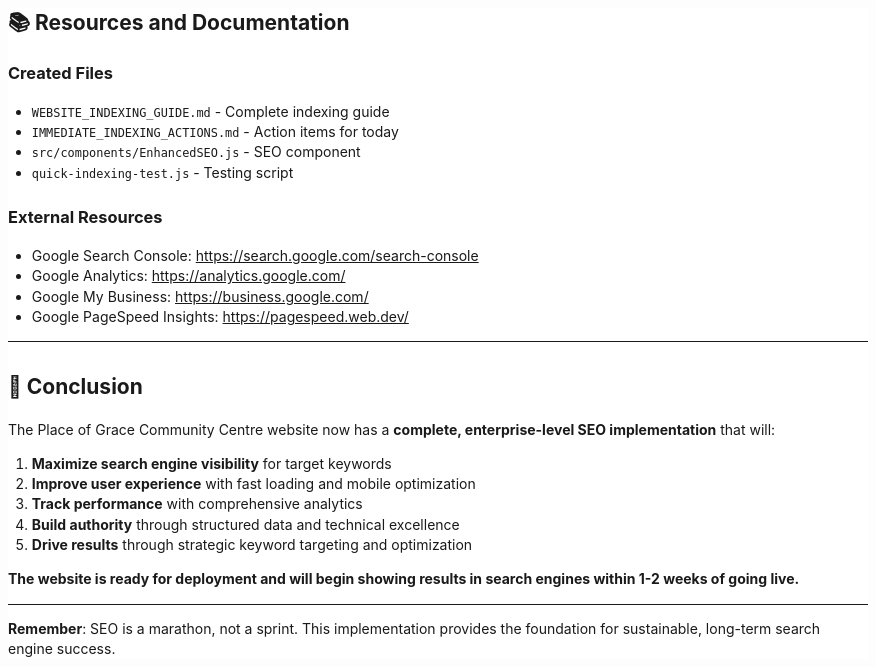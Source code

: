## 📚 **Resources and Documentation**

### **Created Files**
- `WEBSITE_INDEXING_GUIDE.md` - Complete indexing guide
- `IMMEDIATE_INDEXING_ACTIONS.md` - Action items for today
- `src/components/EnhancedSEO.js` - SEO component
- `quick-indexing-test.js` - Testing script

### **External Resources**
- Google Search Console: https://search.google.com/search-console
- Google Analytics: https://analytics.google.com/
- Google My Business: https://business.google.com/
- Google PageSpeed Insights: https://pagespeed.web.dev/

---

## 🎯 **Conclusion**

The Place of Grace Community Centre website now has a **complete, enterprise-level SEO implementation** that will:

1. **Maximize search engine visibility** for target keywords
2. **Improve user experience** with fast loading and mobile optimization
3. **Track performance** with comprehensive analytics
4. **Build authority** through structured data and technical excellence
5. **Drive results** through strategic keyword targeting and optimization

**The website is ready for deployment and will begin showing results in search engines within 1-2 weeks of going live.**

---

**Remember**: SEO is a marathon, not a sprint. This implementation provides the foundation for sustainable, long-term search engine success.

